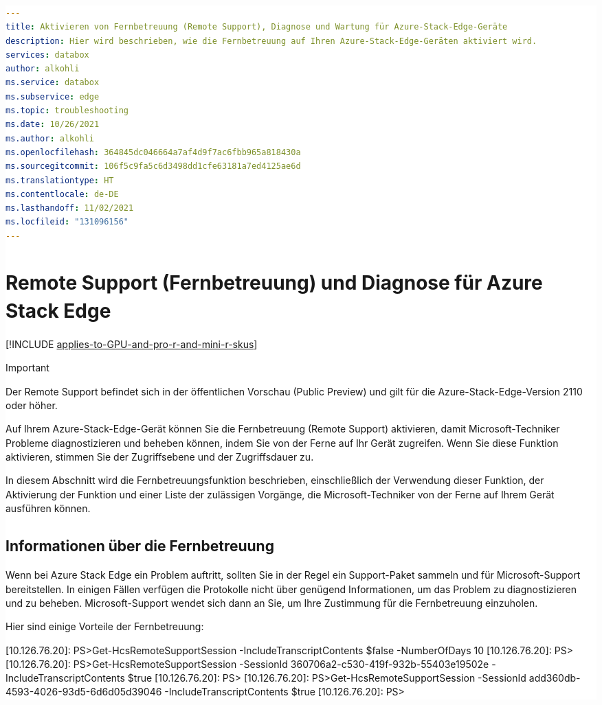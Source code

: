 ```yaml
---
title: Aktivieren von Fernbetreuung (Remote Support), Diagnose und Wartung für Azure-Stack-Edge-Geräte
description: Hier wird beschrieben, wie die Fernbetreuung auf Ihren Azure-Stack-Edge-Geräten aktiviert wird.
services: databox
author: alkohli
ms.service: databox
ms.subservice: edge
ms.topic: troubleshooting
ms.date: 10/26/2021
ms.author: alkohli
ms.openlocfilehash: 364845dc046664a7af4d9f7ac6fbb965a818430a
ms.sourcegitcommit: 106f5c9fa5c6d3498dd1cfe63181a7ed4125ae6d
ms.translationtype: HT
ms.contentlocale: de-DE
ms.lasthandoff: 11/02/2021
ms.locfileid: "131096156"
---
```

# <a name="remote-support-and-diagnostics-for-azure-stack-edge"></a>Remote Support (Fernbetreuung) und Diagnose für Azure Stack Edge 

[!INCLUDE [applies-to-GPU-and-pro-r-and-mini-r-skus](../../includes/azure-stack-edge-applies-to-gpu-pro-r-mini-r-sku.md)]


> [!IMPORTANT]
> Der Remote Support befindet sich in der öffentlichen Vorschau (Public Preview) und gilt für die Azure-Stack-Edge-Version 2110 oder höher.

Auf Ihrem Azure-Stack-Edge-Gerät können Sie die Fernbetreuung (Remote Support) aktivieren, damit Microsoft-Techniker Probleme diagnostizieren und beheben können, indem Sie von der Ferne auf Ihr Gerät zugreifen. Wenn Sie diese Funktion aktivieren, stimmen Sie der Zugriffsebene und der Zugriffsdauer zu. 

In diesem Abschnitt wird die Fernbetreuungsfunktion beschrieben, einschließlich der Verwendung dieser Funktion, der Aktivierung der Funktion und einer Liste der zulässigen Vorgänge, die Microsoft-Techniker von der Ferne auf Ihrem Gerät ausführen können.


## <a name="about-remote-support"></a>Informationen über die Fernbetreuung

Wenn bei Azure Stack Edge ein Problem auftritt, sollten Sie in der Regel ein Support-Paket sammeln und für Microsoft-Support bereitstellen. In einigen Fällen verfügen die Protokolle nicht über genügend Informationen, um das Problem zu diagnostizieren und zu beheben. Microsoft-Support wendet sich dann an Sie, um Ihre Zustimmung für die Fernbetreuung einzuholen.

Hier sind einige Vorteile der Fernbetreuung:


[10.126.76.20]: PS>Get-HcsRemoteSupportSession -IncludeTranscriptContents $false -NumberOfDays 10
[10.126.76.20]: PS>
[10.126.76.20]: PS>Get-HcsRemoteSupportSession -SessionId 360706a2-c530-419f-932b-55403e19502e -IncludeTranscriptContents $true
[10.126.76.20]: PS>
[10.126.76.20]: PS>Get-HcsRemoteSupportSession -SessionId add360db-4593-4026-93d5-6d6d05d39046 -IncludeTranscriptContents $true
[10.126.76.20]: PS>